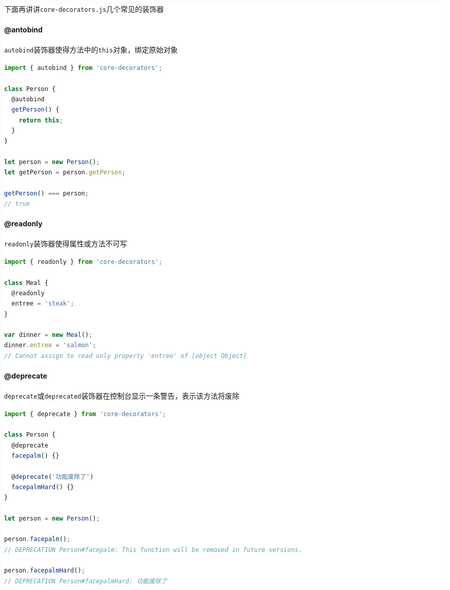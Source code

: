 

下面再讲讲`core-decorators.js`几个常见的装饰器

#### @antobind

`autobind`装饰器使得方法中的`this`对象，绑定原始对象

```javascript
import { autobind } from 'core-decorators';

class Person {
  @autobind
  getPerson() {
    return this;
  }
}

let person = new Person();
let getPerson = person.getPerson;

getPerson() === person;
// true
```



#### @readonly

`readonly`装饰器使得属性或方法不可写

```javascript
import { readonly } from 'core-decorators';

class Meal {
  @readonly
  entree = 'steak';
}

var dinner = new Meal();
dinner.entree = 'salmon';
// Cannot assign to read only property 'entree' of [object Object]
```





#### @deprecate

`deprecate`或`deprecated`装饰器在控制台显示一条警告，表示该方法将废除

```javascript
import { deprecate } from 'core-decorators';

class Person {
  @deprecate
  facepalm() {}

  @deprecate('功能废除了')
  facepalmHard() {}
}

let person = new Person();

person.facepalm();
// DEPRECATION Person#facepalm: This function will be removed in future versions.

person.facepalmHard();
// DEPRECATION Person#facepalmHard: 功能废除了

```